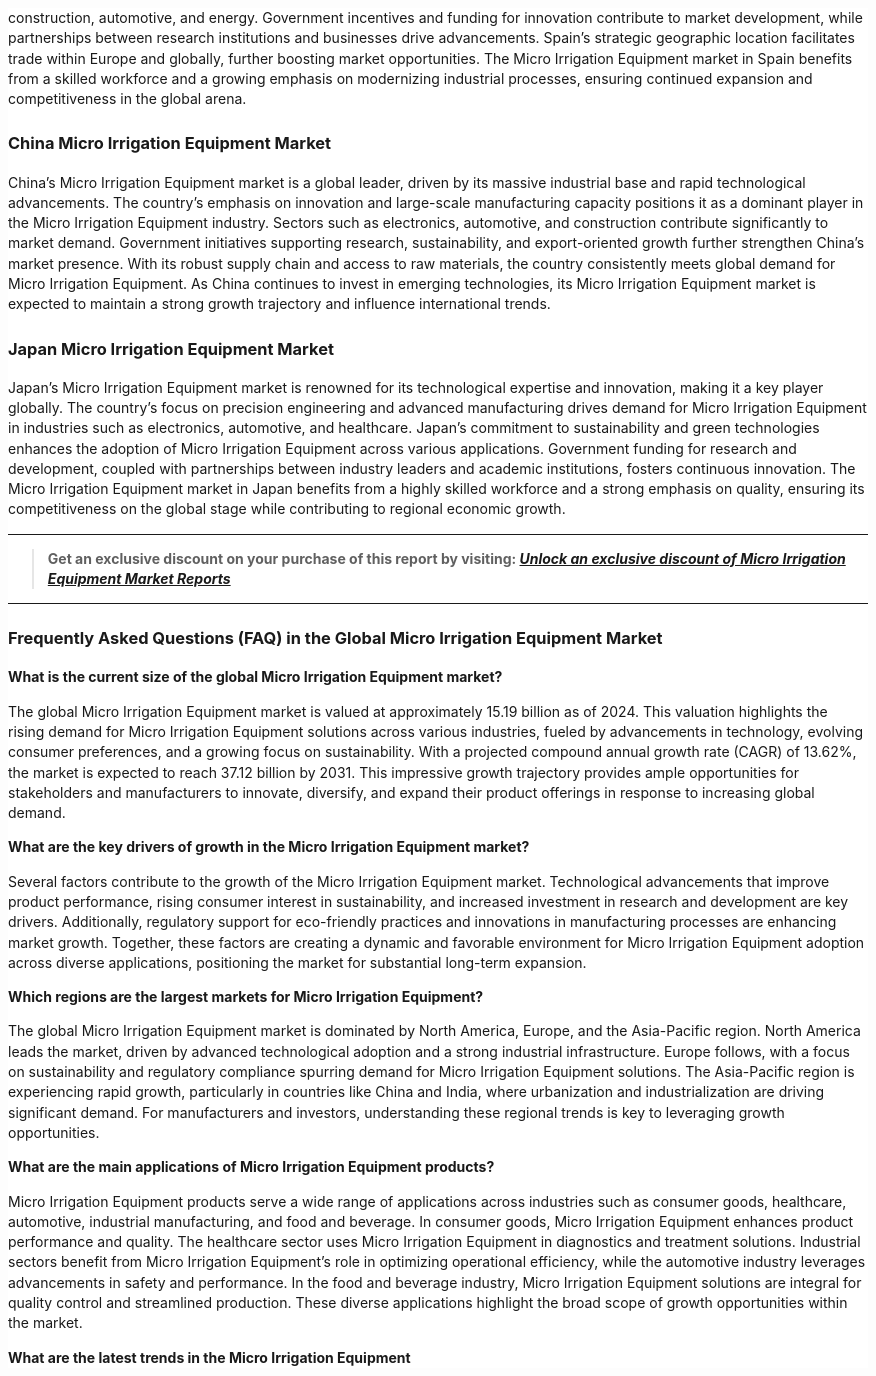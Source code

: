 construction, automotive, and energy. Government incentives and funding for innovation contribute to market development, while partnerships between research institutions and businesses drive advancements. Spain&rsquo;s strategic geographic location facilitates trade within Europe and globally, further boosting market opportunities. The Micro Irrigation Equipment market in Spain benefits from a skilled workforce and a growing emphasis on modernizing industrial processes, ensuring continued expansion and competitiveness in the global arena.</p><h3>China Micro Irrigation Equipment Market</h3><p>China&rsquo;s Micro Irrigation Equipment market is a global leader, driven by its massive industrial base and rapid technological advancements. The country&rsquo;s emphasis on innovation and large-scale manufacturing capacity positions it as a dominant player in the Micro Irrigation Equipment industry. Sectors such as electronics, automotive, and construction contribute significantly to market demand. Government initiatives supporting research, sustainability, and export-oriented growth further strengthen China&rsquo;s market presence. With its robust supply chain and access to raw materials, the country consistently meets global demand for Micro Irrigation Equipment. As China continues to invest in emerging technologies, its Micro Irrigation Equipment market is expected to maintain a strong growth trajectory and influence international trends.</p><h3>Japan Micro Irrigation Equipment Market</h3><p>Japan&rsquo;s Micro Irrigation Equipment market is renowned for its technological expertise and innovation, making it a key player globally. The country&rsquo;s focus on precision engineering and advanced manufacturing drives demand for Micro Irrigation Equipment in industries such as electronics, automotive, and healthcare. Japan&rsquo;s commitment to sustainability and green technologies enhances the adoption of Micro Irrigation Equipment across various applications. Government funding for research and development, coupled with partnerships between industry leaders and academic institutions, fosters continuous innovation. The Micro Irrigation Equipment market in Japan benefits from a highly skilled workforce and a strong emphasis on quality, ensuring its competitiveness on the global stage while contributing to regional economic growth.</p><hr /><blockquote><p><strong>Get an exclusive discount on your purchase of this report by visiting: <em><a href="://marketresearchpulse.com/ask-for-discount/24236?utm_source=Github&amp;utm_medium=023">Unlock an exclusive discount of Micro Irrigation Equipment Market Reports</a></em>&nbsp;</strong></p></blockquote><hr /><h3>Frequently Asked Questions (FAQ) in the Global Micro Irrigation Equipment Market</h3><p><strong>What is the current size of the global Micro Irrigation Equipment market?</strong></p><p>The global Micro Irrigation Equipment market is valued at approximately 15.19 billion as of 2024. This valuation highlights the rising demand for Micro Irrigation Equipment solutions across various industries, fueled by advancements in technology, evolving consumer preferences, and a growing focus on sustainability. With a projected compound annual growth rate (CAGR) of 13.62%, the market is expected to reach 37.12 billion by 2031. This impressive growth trajectory provides ample opportunities for stakeholders and manufacturers to innovate, diversify, and expand their product offerings in response to increasing global demand.</p><p><strong>What are the key drivers of growth in the Micro Irrigation Equipment market?</strong></p><p>Several factors contribute to the growth of the Micro Irrigation Equipment market. Technological advancements that improve product performance, rising consumer interest in sustainability, and increased investment in research and development are key drivers. Additionally, regulatory support for eco-friendly practices and innovations in manufacturing processes are enhancing market growth. Together, these factors are creating a dynamic and favorable environment for Micro Irrigation Equipment adoption across diverse applications, positioning the market for substantial long-term expansion.</p><p><strong>Which regions are the largest markets for Micro Irrigation Equipment?</strong></p><p>The global Micro Irrigation Equipment market is dominated by North America, Europe, and the Asia-Pacific region. North America leads the market, driven by advanced technological adoption and a strong industrial infrastructure. Europe follows, with a focus on sustainability and regulatory compliance spurring demand for Micro Irrigation Equipment solutions. The Asia-Pacific region is experiencing rapid growth, particularly in countries like China and India, where urbanization and industrialization are driving significant demand. For manufacturers and investors, understanding these regional trends is key to leveraging growth opportunities.</p><p><strong>What are the main applications of Micro Irrigation Equipment products?</strong></p><p>Micro Irrigation Equipment products serve a wide range of applications across industries such as consumer goods, healthcare, automotive, industrial manufacturing, and food and beverage. In consumer goods, Micro Irrigation Equipment enhances product performance and quality. The healthcare sector uses Micro Irrigation Equipment in diagnostics and treatment solutions. Industrial sectors benefit from Micro Irrigation Equipment&rsquo;s role in optimizing operational efficiency, while the automotive industry leverages advancements in safety and performance. In the food and beverage industry, Micro Irrigation Equipment solutions are integral for quality control and streamlined production. These diverse applications highlight the broad scope of growth opportunities within the market.</p><p><strong>What are the latest trends in the Micro Irrigation Equipment